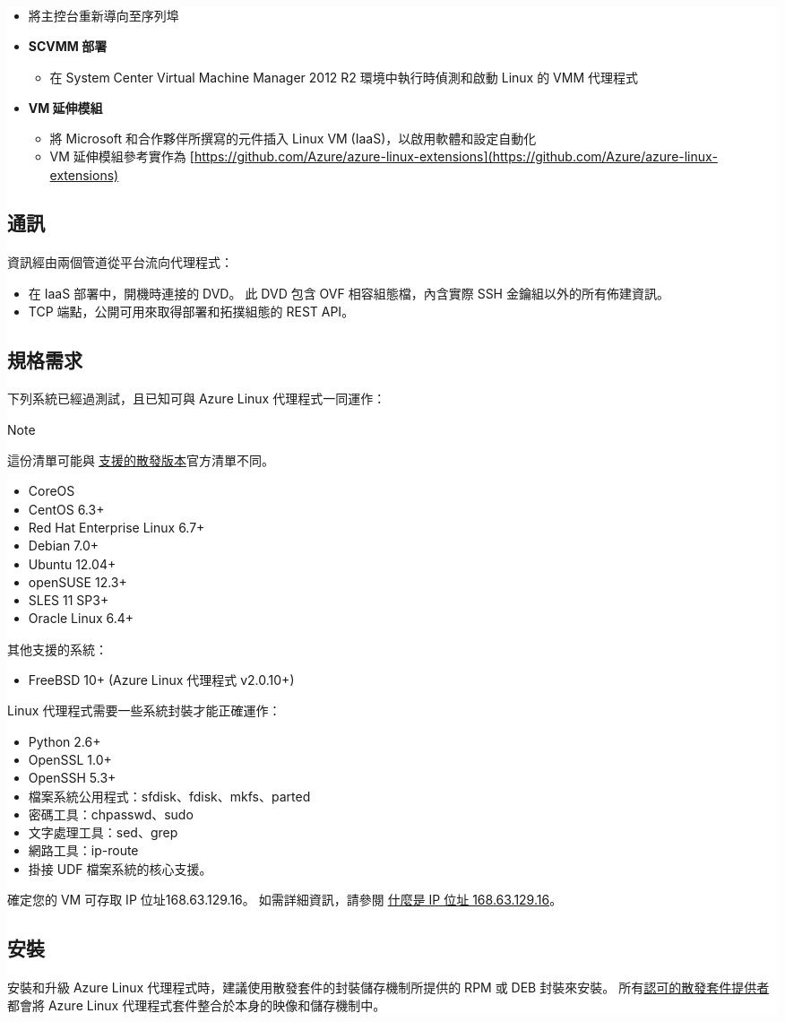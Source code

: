   * 將主控台重新導向至序列埠
* **SCVMM 部署**
  
  * 在 System Center Virtual Machine Manager 2012 R2 環境中執行時偵測和啟動 Linux 的 VMM 代理程式
* **VM 延伸模組**
  
  * 將 Microsoft 和合作夥伴所撰寫的元件插入 Linux VM (IaaS)，以啟用軟體和設定自動化 
  * VM 延伸模組參考實作為 [https://github.com/Azure/azure-linux-extensions](https://github.com/Azure/azure-linux-extensions)

## <a name="communication"></a>通訊
資訊經由兩個管道從平台流向代理程式：

* 在 IaaS 部署中，開機時連接的 DVD。 此 DVD 包含 OVF 相容組態檔，內含實際 SSH 金鑰組以外的所有佈建資訊。
* TCP 端點，公開可用來取得部署和拓撲組態的 REST API。

## <a name="requirements"></a>規格需求
下列系統已經過測試，且已知可與 Azure Linux 代理程式一同運作：

> [!NOTE]
> 這份清單可能與 [支援的散發版本](../linux/endorsed-distros.md)官方清單不同。
> 
> 

* CoreOS
* CentOS 6.3+
* Red Hat Enterprise Linux 6.7+
* Debian 7.0+
* Ubuntu 12.04+
* openSUSE 12.3+
* SLES 11 SP3+
* Oracle Linux 6.4+

其他支援的系統：

* FreeBSD 10+ (Azure Linux 代理程式 v2.0.10+)

Linux 代理程式需要一些系統封裝才能正確運作：

* Python 2.6+
* OpenSSL 1.0+
* OpenSSH 5.3+
* 檔案系統公用程式：sfdisk、fdisk、mkfs、parted
* 密碼工具：chpasswd、sudo
* 文字處理工具：sed、grep
* 網路工具：ip-route
* 掛接 UDF 檔案系統的核心支援。

確定您的 VM 可存取 IP 位址168.63.129.16。 如需詳細資訊，請參閱 [什麼是 IP 位址 168.63.129.16](../../virtual-network/what-is-ip-address-168-63-129-16.md)。


## <a name="installation"></a>安裝
安裝和升級 Azure Linux 代理程式時，建議使用散發套件的封裝儲存機制所提供的 RPM 或 DEB 封裝來安裝。 所有[認可的散發套件提供者](../linux/endorsed-distros.md)都會將 Azure Linux 代理程式套件整合於本身的映像和儲存機制中。
